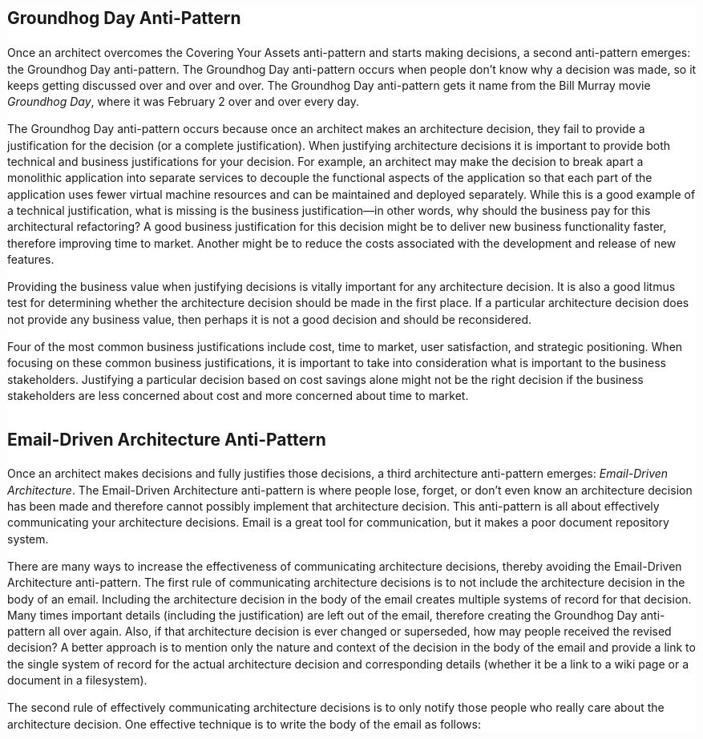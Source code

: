 ## Groundhog Day Anti-Pattern

Once an architect overcomes the Covering Your Assets anti-pattern and starts making decisions, a second anti-pattern emerges: the Groundhog Day anti-pattern. The Groundhog Day anti-pattern occurs when people don’t know why a decision was made, so it keeps getting discussed over and over and over. The Groundhog Day anti-pattern gets it name from the Bill Murray movie *Groundhog Day*, where it was February 2 over and over every day.

The Groundhog Day anti-pattern occurs because once an architect makes an architecture decision, they fail to provide a justification for the decision (or a complete justification). When justifying architecture decisions it is important to provide both technical and business justifications for your decision. For example, an architect may make the decision to break apart a monolithic application into separate services to decouple the functional aspects of the application so that each part of the application uses fewer virtual machine resources and can be maintained and deployed separately. While this is a good example of a technical justification, what is missing is the business justification—in other words, why should the business pay for this architectural refactoring? A good business justification for this decision might be to deliver new business functionality faster, therefore improving time to market. Another might be to reduce the costs associated with the development and release of new features.

Providing the business value when justifying decisions is vitally important for any architecture decision. It is also a good litmus test for determining whether the architecture decision should be made in the first place. If a particular architecture decision does not provide any business value, then perhaps it is not a good decision and should be reconsidered.

Four of the most common business justifications include cost, time to market, user satisfaction, and strategic positioning. When focusing on these common business justifications, it is important to take into consideration what is important to the business stakeholders. Justifying a particular decision based on cost savings alone might not be the right decision if the business stakeholders are less concerned about cost and more concerned about time to market.

## Email-Driven Architecture Anti-Pattern

Once an architect makes decisions and fully justifies those decisions, a third architecture anti-pattern emerges: *Email-Driven Architecture*. The Email-Driven Architecture anti-pattern is where people lose, forget, or don’t even know an architecture decision has been made and therefore cannot possibly implement that architecture decision. This anti-pattern is all about effectively communicating your architecture decisions. Email is a great tool for communication, but it makes a poor document repository system.

There are many ways to increase the effectiveness of communicating architecture decisions, thereby avoiding the Email-Driven Architecture anti-pattern. The first rule of communicating architecture decisions is to not include the architecture decision in the body of an email. Including the architecture decision in the body of the email creates multiple systems of record for that decision. Many times important details (including the justification) are left out of the email, therefore creating the Groundhog Day anti-pattern all over again. Also, if that architecture decision is ever changed or superseded, how may people received the revised decision? A better approach is to mention only the nature and context of the decision in the body of the email and provide a link to the single system of record for the actual architecture decision and corresponding details (whether it be a link to a wiki page or a document in a filesystem).

The second rule of effectively communicating architecture decisions is to only notify those people who really care about the architecture decision. One effective technique is to write the body of the email as follows:

